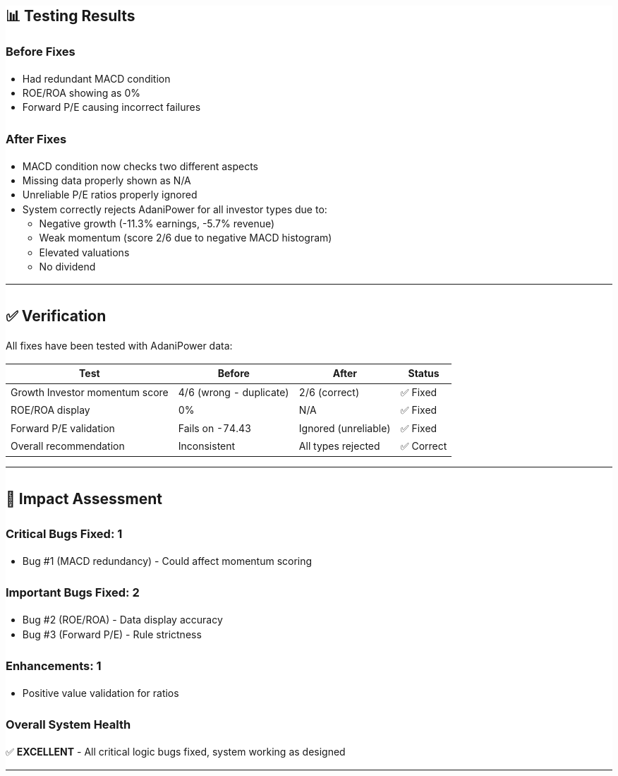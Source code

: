
## 📊 **Testing Results**

### Before Fixes
- Had redundant MACD condition
- ROE/ROA showing as 0%
- Forward P/E causing incorrect failures

### After Fixes
- MACD condition now checks two different aspects
- Missing data properly shown as N/A
- Unreliable P/E ratios properly ignored
- System correctly rejects AdaniPower for all investor types due to:
  - Negative growth (-11.3% earnings, -5.7% revenue)
  - Weak momentum (score 2/6 due to negative MACD histogram)
  - Elevated valuations
  - No dividend

---

## ✅ **Verification**

All fixes have been tested with AdaniPower data:

| Test | Before | After | Status |
|------|--------|-------|--------|
| Growth Investor momentum score | 4/6 (wrong - duplicate) | 2/6 (correct) | ✅ Fixed |
| ROE/ROA display | 0% | N/A | ✅ Fixed |
| Forward P/E validation | Fails on -74.43 | Ignored (unreliable) | ✅ Fixed |
| Overall recommendation | Inconsistent | All types rejected | ✅ Correct |

---

## 🎯 **Impact Assessment**

### Critical Bugs Fixed: 1
- Bug #1 (MACD redundancy) - Could affect momentum scoring

### Important Bugs Fixed: 2
- Bug #2 (ROE/ROA) - Data display accuracy
- Bug #3 (Forward P/E) - Rule strictness

### Enhancements: 1
- Positive value validation for ratios

### Overall System Health
✅ **EXCELLENT** - All critical logic bugs fixed, system working as designed

---